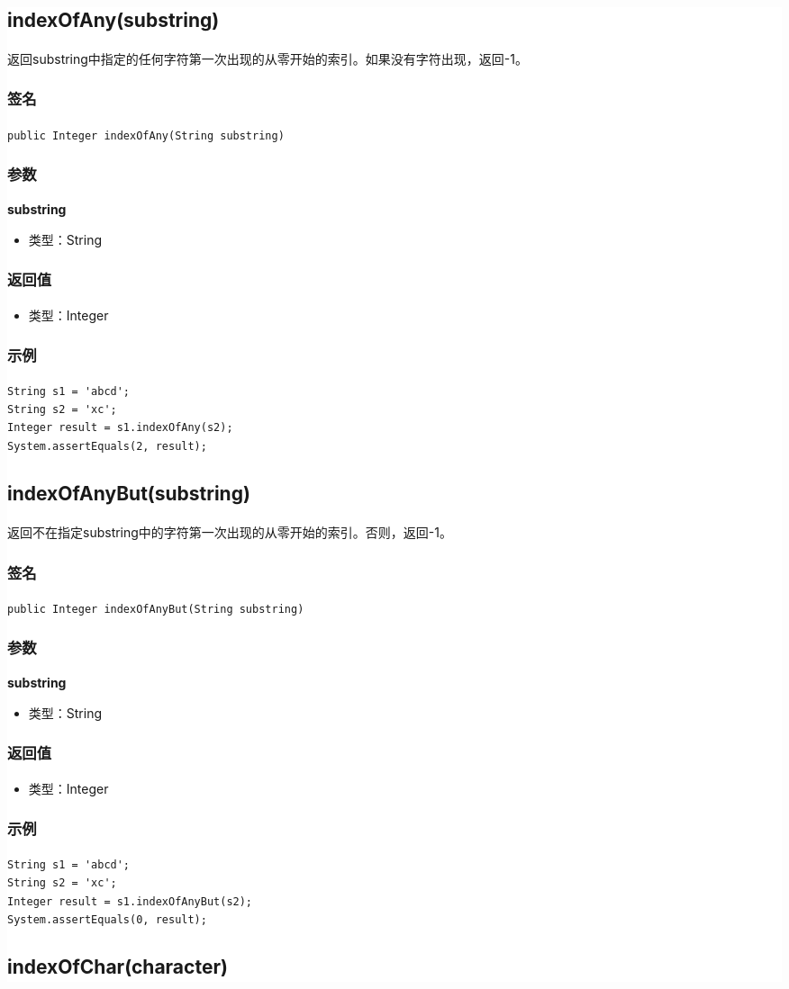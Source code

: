 ## indexOfAny(substring)

返回substring中指定的任何字符第一次出现的从零开始的索引。如果没有字符出现，返回-1。

### 签名
```apex
public Integer indexOfAny(String substring)
```

### 参数
**substring**
- 类型：String

### 返回值
- 类型：Integer

### 示例
```apex
String s1 = 'abcd';
String s2 = 'xc';
Integer result = s1.indexOfAny(s2);
System.assertEquals(2, result);
```

## indexOfAnyBut(substring)

返回不在指定substring中的字符第一次出现的从零开始的索引。否则，返回-1。

### 签名
```apex
public Integer indexOfAnyBut(String substring)
```

### 参数
**substring**
- 类型：String

### 返回值
- 类型：Integer

### 示例
```apex
String s1 = 'abcd';
String s2 = 'xc';
Integer result = s1.indexOfAnyBut(s2);
System.assertEquals(0, result);
```

## indexOfChar(character)
